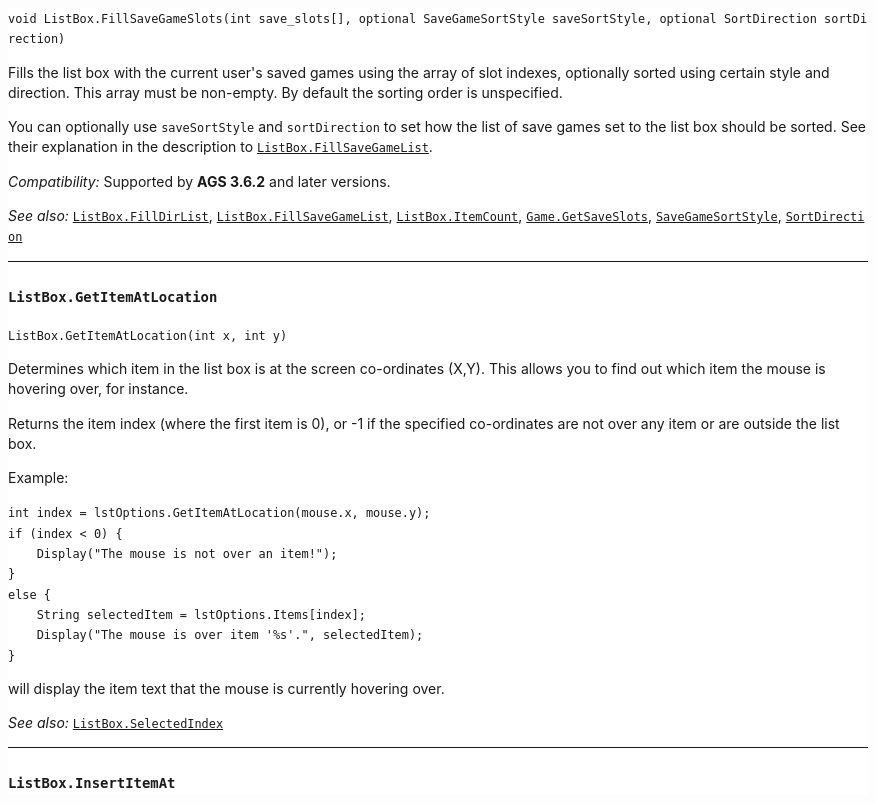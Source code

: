 ```ags
void ListBox.FillSaveGameSlots(int save_slots[], optional SaveGameSortStyle saveSortStyle, optional SortDirection sortDirection)
```

Fills the list box with the current user's saved games using the array of slot indexes, optionally sorted using certain style and direction.
This array must be non-empty. By default the sorting order is unspecified.

You can optionally use `saveSortStyle` and `sortDirection` to set how the list
of save games set to the list box should be sorted. See their explanation in the description to [`ListBox.FillSaveGameList`](ListBox#listboxfillsavegamelist).

*Compatibility:* Supported by **AGS 3.6.2** and later versions.

*See also:* [`ListBox.FillDirList`](ListBox#listboxfilldirlist),
[`ListBox.FillSaveGameList`](ListBox#listboxfillsavegamelist),
[`ListBox.ItemCount`](ListBox#listboxitemcount),
[`Game.GetSaveSlots`](Game#gamegetsaveslots),
[`SaveGameSortStyle`](StandardEnums#savegamesortstyle),
[`SortDirection`](StandardEnums#sortdirection)

---

### `ListBox.GetItemAtLocation`

```ags
ListBox.GetItemAtLocation(int x, int y)
```

Determines which item in the list box is at the screen co-ordinates
(X,Y). This allows you to find out which item the mouse is hovering
over, for instance.

Returns the item index (where the first item is 0), or -1 if the
specified co-ordinates are not over any item or are outside the list
box.

Example:

```ags
int index = lstOptions.GetItemAtLocation(mouse.x, mouse.y);
if (index < 0) {
    Display("The mouse is not over an item!");
}
else {
    String selectedItem = lstOptions.Items[index];
    Display("The mouse is over item '%s'.", selectedItem);
}
```

will display the item text that the mouse is currently hovering over.

*See also:* [`ListBox.SelectedIndex`](ListBox#listboxselectedindex)

---

### `ListBox.InsertItemAt`
